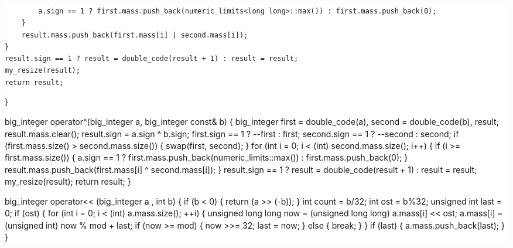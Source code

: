             a.sign == 1 ? first.mass.push_back(numeric_limits<long long>::max()) : first.mass.push_back(0);
        }
        result.mass.push_back(first.mass[i] | second.mass[i]);
    }
    result.sign == 1 ? result = double_code(result + 1) : result = result;
    my_resize(result);
    return result;
}

big_integer operator^(big_integer a, big_integer const& b)
{
    big_integer first = double_code(a), second = double_code(b), result;
    result.mass.clear();
    result.sign = a.sign ^ b.sign;
    first.sign == 1 ? --first : first;
    second.sign == 1 ? --second : second;
    if (first.mass.size() > second.mass.size())
    {
        swap(first, second);
    }
    for (int i = 0; i < (int) second.mass.size(); i++)
    {
        if (i >= first.mass.size())
        {
            a.sign == 1 ? first.mass.push_back(numeric_limits<long long>::max()) : first.mass.push_back(0);
        }
        result.mass.push_back(first.mass[i] ^ second.mass[i]);
    }
    result.sign == 1 ? result = double_code(result + 1) : result = result;
    my_resize(result);
    return result;
}

big_integer operator<< (big_integer a , int b) {
    if (b < 0) {
        return (a >> (-b));
    }
    int count = b/32;
    int ost = b%32;
    unsigned int last  = 0;
    if (ost)
    {
        for (int i = 0; i < (int) a.mass.size(); ++i)
        {
            unsigned long long now = (unsigned long long) a.mass[i] << ost;
            a.mass[i] = (unsigned int) now % mod + last;
             if (now >= mod)
            {
                now >>= 32;
                last = now;
            }
            else
            {
                break;
            }
        }
        if (last)
        {
            a.mass.push_back(last);
        }
    }
